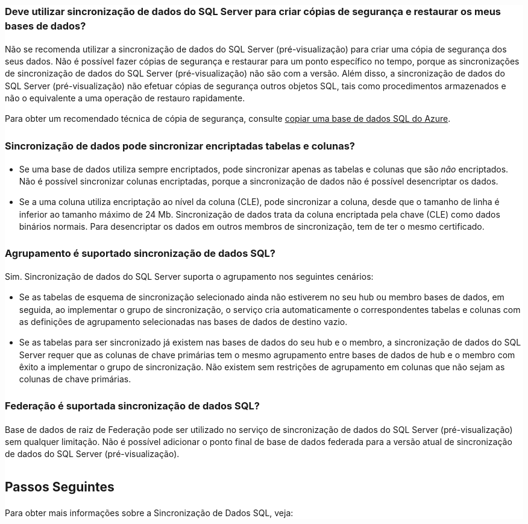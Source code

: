 ### <a name="should-i-use-sql-data-sync-to-back-up-and-restore-my-databases"></a>Deve utilizar sincronização de dados do SQL Server para criar cópias de segurança e restaurar os meus bases de dados?

Não se recomenda utilizar a sincronização de dados do SQL Server (pré-visualização) para criar uma cópia de segurança dos seus dados. Não é possível fazer cópias de segurança e restaurar para um ponto específico no tempo, porque as sincronizações de sincronização de dados do SQL Server (pré-visualização) não são com a versão. Além disso, a sincronização de dados do SQL Server (pré-visualização) não efetuar cópias de segurança outros objetos SQL, tais como procedimentos armazenados e não o equivalente a uma operação de restauro rapidamente.

Para obter um recomendado técnica de cópia de segurança, consulte [copiar uma base de dados SQL do Azure](sql-database-copy.md).

### <a name="can-data-sync-sync-encrypted-tables-and-columns"></a>Sincronização de dados pode sincronizar encriptadas tabelas e colunas?

-   Se uma base de dados utiliza sempre encriptados, pode sincronizar apenas as tabelas e colunas que são *não* encriptados. Não é possível sincronizar colunas encriptadas, porque a sincronização de dados não é possível desencriptar os dados.

-   Se a uma coluna utiliza encriptação ao nível da coluna (CLE), pode sincronizar a coluna, desde que o tamanho de linha é inferior ao tamanho máximo de 24 Mb. Sincronização de dados trata da coluna encriptada pela chave (CLE) como dados binários normais. Para desencriptar os dados em outros membros de sincronização, tem de ter o mesmo certificado.

### <a name="is-collation-supported-in-sql-data-sync"></a>Agrupamento é suportado sincronização de dados SQL?

Sim. Sincronização de dados do SQL Server suporta o agrupamento nos seguintes cenários:

-   Se as tabelas de esquema de sincronização selecionado ainda não estiverem no seu hub ou membro bases de dados, em seguida, ao implementar o grupo de sincronização, o serviço cria automaticamente o correspondentes tabelas e colunas com as definições de agrupamento selecionadas nas bases de dados de destino vazio.

-   Se as tabelas para ser sincronizado já existem nas bases de dados do seu hub e o membro, a sincronização de dados do SQL Server requer que as colunas de chave primárias tem o mesmo agrupamento entre bases de dados de hub e o membro com êxito a implementar o grupo de sincronização. Não existem sem restrições de agrupamento em colunas que não sejam as colunas de chave primárias.

### <a name="is-federation-supported-in-sql-data-sync"></a>Federação é suportada sincronização de dados SQL?

Base de dados de raiz de Federação pode ser utilizado no serviço de sincronização de dados do SQL Server (pré-visualização) sem qualquer limitação. Não é possível adicionar o ponto final de base de dados federada para a versão atual de sincronização de dados do SQL Server (pré-visualização).

## <a name="next-steps"></a>Passos Seguintes

Para obter mais informações sobre a Sincronização de Dados SQL, veja:
